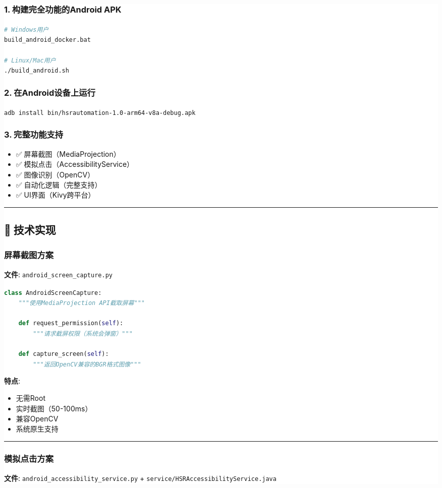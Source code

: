 ### 1. 构建完全功能的Android APK

```bash
# Windows用户
build_android_docker.bat

# Linux/Mac用户
./build_android.sh
```

### 2. 在Android设备上运行

```bash
adb install bin/hsrautomation-1.0-arm64-v8a-debug.apk
```

### 3. 完整功能支持

- ✅ 屏幕截图（MediaProjection）
- ✅ 模拟点击（AccessibilityService）
- ✅ 图像识别（OpenCV）
- ✅ 自动化逻辑（完整支持）
- ✅ UI界面（Kivy跨平台）

---

## 🎯 技术实现

### 屏幕截图方案

**文件**: `android_screen_capture.py`

```python
class AndroidScreenCapture:
    """使用MediaProjection API截取屏幕"""
    
    def request_permission(self):
        """请求截屏权限（系统会弹窗）"""
        
    def capture_screen(self):
        """返回OpenCV兼容的BGR格式图像"""
```

**特点**:
- 无需Root
- 实时截图（50-100ms）
- 兼容OpenCV
- 系统原生支持

---

### 模拟点击方案

**文件**: `android_accessibility_service.py` + `service/HSRAccessibilityService.java`
